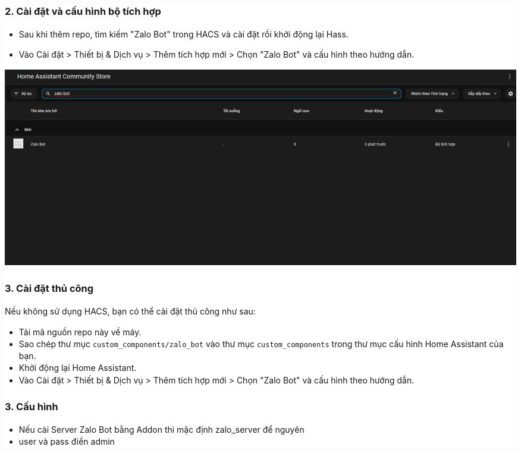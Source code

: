 ### 2. Cài đặt và cấu hình bộ tích hợp

- Sau khi thêm repo, tìm kiếm "Zalo Bot" trong HACS và cài đặt rồi khởi động lại Hass.

- Vào Cài đặt > Thiết bị & Dịch vụ > Thêm tích hợp mới > Chọn "Zalo Bot" và cấu hình theo hướng dẫn.

<img title="Zalo Bot" src="https://raw.githubusercontent.com/hoducnguyenhd/zalo_bot/refs/heads/main/img/2.png" width="100%"></img>

### 3. Cài đặt thủ công

Nếu không sử dụng HACS, bạn có thể cài đặt thủ công như sau:

- Tải mã nguồn repo này về máy.
- Sao chép thư mục `custom_components/zalo_bot` vào thư mục `custom_components` trong thư mục cấu hình Home Assistant của bạn.
- Khởi động lại Home Assistant.
- Vào Cài đặt > Thiết bị & Dịch vụ > Thêm tích hợp mới > Chọn "Zalo Bot" và cấu hình theo hướng dẫn.

### 3. Cấu hình

- Nếu cài Server Zalo Bot bằng Addon thì mặc định zalo_server để nguyên
- user và pass điền admin
